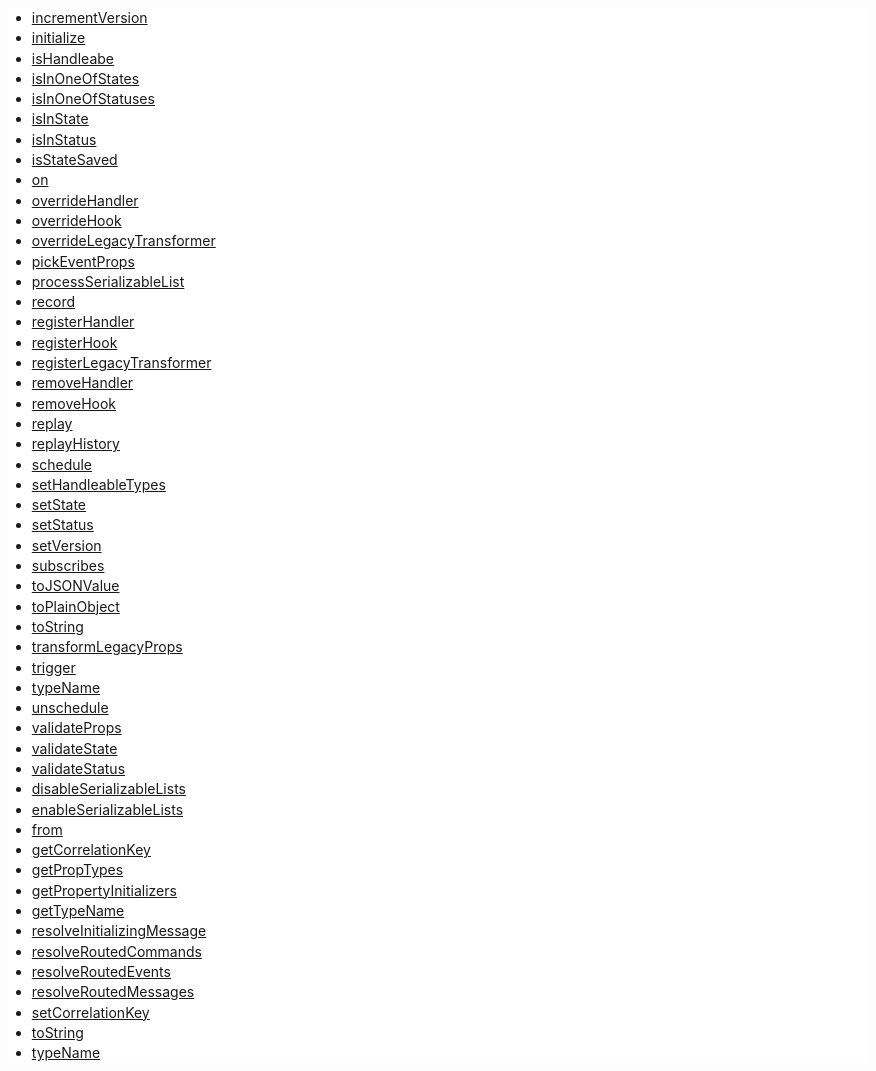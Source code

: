 * [incrementVersion](cancelingemployment.md#incrementversion)
* [initialize](cancelingemployment.md#initialize)
* [isHandleabe](cancelingemployment.md#ishandleabe)
* [isInOneOfStates](cancelingemployment.md#isinoneofstates)
* [isInOneOfStatuses](cancelingemployment.md#isinoneofstatuses)
* [isInState](cancelingemployment.md#isinstate)
* [isInStatus](cancelingemployment.md#isinstatus)
* [isStateSaved](cancelingemployment.md#isstatesaved)
* [on](cancelingemployment.md#on)
* [overrideHandler](cancelingemployment.md#overridehandler)
* [overrideHook](cancelingemployment.md#overridehook)
* [overrideLegacyTransformer](cancelingemployment.md#overridelegacytransformer)
* [pickEventProps](cancelingemployment.md#pickeventprops)
* [processSerializableList](cancelingemployment.md#processserializablelist)
* [record](cancelingemployment.md#record)
* [registerHandler](cancelingemployment.md#registerhandler)
* [registerHook](cancelingemployment.md#registerhook)
* [registerLegacyTransformer](cancelingemployment.md#registerlegacytransformer)
* [removeHandler](cancelingemployment.md#removehandler)
* [removeHook](cancelingemployment.md#removehook)
* [replay](cancelingemployment.md#replay)
* [replayHistory](cancelingemployment.md#replayhistory)
* [schedule](cancelingemployment.md#schedule)
* [setHandleableTypes](cancelingemployment.md#sethandleabletypes)
* [setState](cancelingemployment.md#setstate)
* [setStatus](cancelingemployment.md#setstatus)
* [setVersion](cancelingemployment.md#setversion)
* [subscribes](cancelingemployment.md#subscribes)
* [toJSONValue](cancelingemployment.md#tojsonvalue)
* [toPlainObject](cancelingemployment.md#toplainobject)
* [toString](cancelingemployment.md#tostring)
* [transformLegacyProps](cancelingemployment.md#transformlegacyprops)
* [trigger](cancelingemployment.md#trigger)
* [typeName](cancelingemployment.md#typename)
* [unschedule](cancelingemployment.md#unschedule)
* [validateProps](cancelingemployment.md#validateprops)
* [validateState](cancelingemployment.md#validatestate)
* [validateStatus](cancelingemployment.md#validatestatus)
* [disableSerializableLists](cancelingemployment.md#static-disableserializablelists)
* [enableSerializableLists](cancelingemployment.md#static-enableserializablelists)
* [from](cancelingemployment.md#static-from)
* [getCorrelationKey](cancelingemployment.md#static-getcorrelationkey)
* [getPropTypes](cancelingemployment.md#static-getproptypes)
* [getPropertyInitializers](cancelingemployment.md#static-getpropertyinitializers)
* [getTypeName](cancelingemployment.md#static-gettypename)
* [resolveInitializingMessage](cancelingemployment.md#static-resolveinitializingmessage)
* [resolveRoutedCommands](cancelingemployment.md#static-resolveroutedcommands)
* [resolveRoutedEvents](cancelingemployment.md#static-resolveroutedevents)
* [resolveRoutedMessages](cancelingemployment.md#static-resolveroutedmessages)
* [setCorrelationKey](cancelingemployment.md#static-setcorrelationkey)
* [toString](cancelingemployment.md#static-tostring)
* [typeName](cancelingemployment.md#static-typename)
